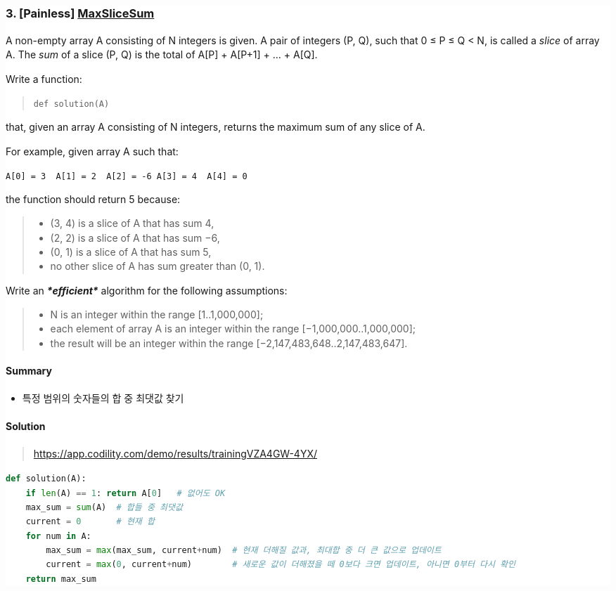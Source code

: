 
### 3. [Painless] [MaxSliceSum](https://app.codility.com/programmers/lessons/9-maximum_slice_problem/max_slice_sum/)

A non-empty array A consisting of N integers is given. A pair of integers (P, Q), such that 0 ≤ P ≤ Q < N, is called a *slice* of array A. The *sum* of a slice (P, Q) is the total of A[P] + A[P+1] + ... + A[Q].

Write a function:

> ```
> def solution(A)
> ```

that, given an array A consisting of N integers, returns the maximum sum of any slice of A.

For example, given array A such that:

```
A[0] = 3  A[1] = 2  A[2] = -6 A[3] = 4  A[4] = 0
```

the function should return 5 because:

> - (3, 4) is a slice of A that has sum 4,
> - (2, 2) is a slice of A that has sum −6,
> - (0, 1) is a slice of A that has sum 5,
> - no other slice of A has sum greater than (0, 1).

Write an ***\*efficient\**** algorithm for the following assumptions:

> - N is an integer within the range [1..1,000,000];
> - each element of array A is an integer within the range [−1,000,000..1,000,000];
> - the result will be an integer within the range [−2,147,483,648..2,147,483,647].

#### Summary

* 특정 범위의 숫자들의 합 중 최댓값 찾기

#### Solution

> https://app.codility.com/demo/results/trainingVZA4GW-4YX/



```python
def solution(A):
    if len(A) == 1: return A[0]   # 없어도 OK
    max_sum = sum(A)  # 합들 중 최댓값 
    current = 0       # 현재 합
    for num in A:
        max_sum = max(max_sum, current+num)  # 현재 더해질 값과, 최대합 중 더 큰 값으로 업데이트 
        current = max(0, current+num)        # 새로운 값이 더해졌을 떼 0보다 크면 업데이트, 아니면 0부터 다시 확인 
    return max_sum
```





